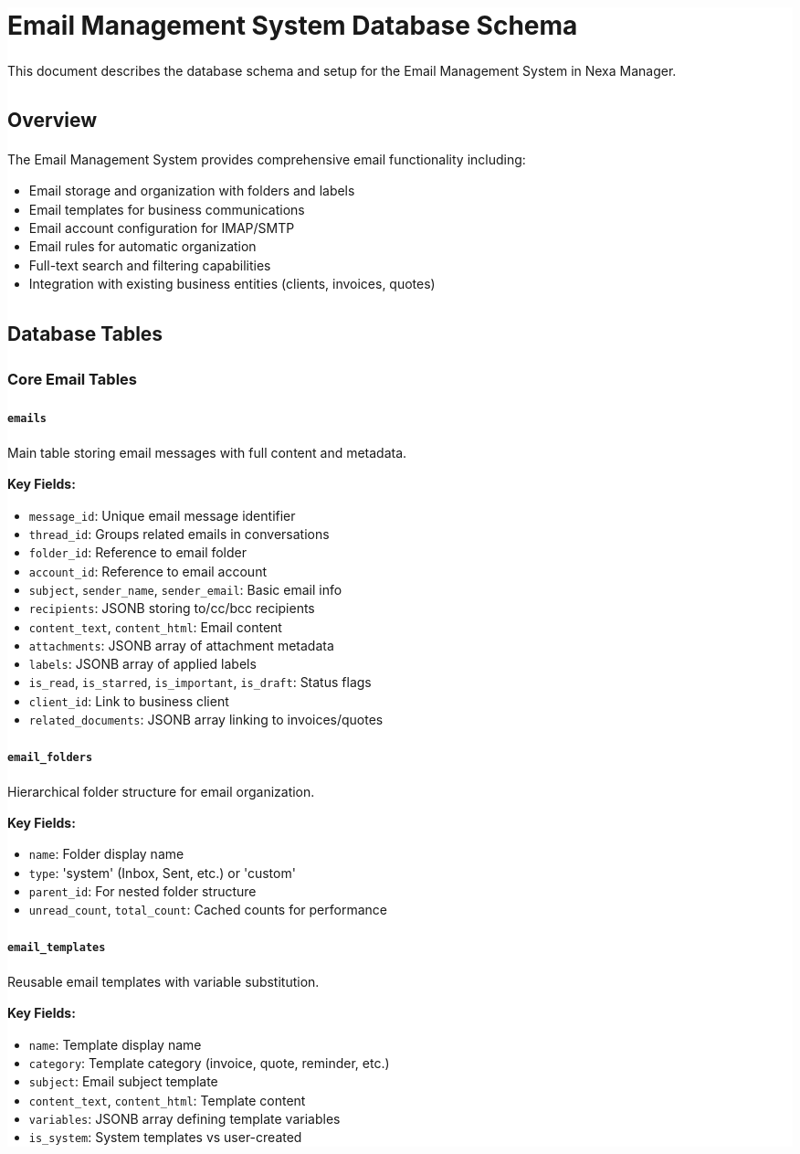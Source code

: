 # Email Management System Database Schema

This document describes the database schema and setup for the Email Management System in Nexa Manager.

## Overview

The Email Management System provides comprehensive email functionality including:
- Email storage and organization with folders and labels
- Email templates for business communications
- Email account configuration for IMAP/SMTP
- Email rules for automatic organization
- Full-text search and filtering capabilities
- Integration with existing business entities (clients, invoices, quotes)

## Database Tables

### Core Email Tables

#### `emails`
Main table storing email messages with full content and metadata.

**Key Fields:**
- `message_id`: Unique email message identifier
- `thread_id`: Groups related emails in conversations
- `folder_id`: Reference to email folder
- `account_id`: Reference to email account
- `subject`, `sender_name`, `sender_email`: Basic email info
- `recipients`: JSONB storing to/cc/bcc recipients
- `content_text`, `content_html`: Email content
- `attachments`: JSONB array of attachment metadata
- `labels`: JSONB array of applied labels
- `is_read`, `is_starred`, `is_important`, `is_draft`: Status flags
- `client_id`: Link to business client
- `related_documents`: JSONB array linking to invoices/quotes

#### `email_folders`
Hierarchical folder structure for email organization.

**Key Fields:**
- `name`: Folder display name
- `type`: 'system' (Inbox, Sent, etc.) or 'custom'
- `parent_id`: For nested folder structure
- `unread_count`, `total_count`: Cached counts for performance

#### `email_templates`
Reusable email templates with variable substitution.

**Key Fields:**
- `name`: Template display name
- `category`: Template category (invoice, quote, reminder, etc.)
- `subject`: Email subject template
- `content_text`, `content_html`: Template content
- `variables`: JSONB array defining template variables
- `is_system`: System templates vs user-created
